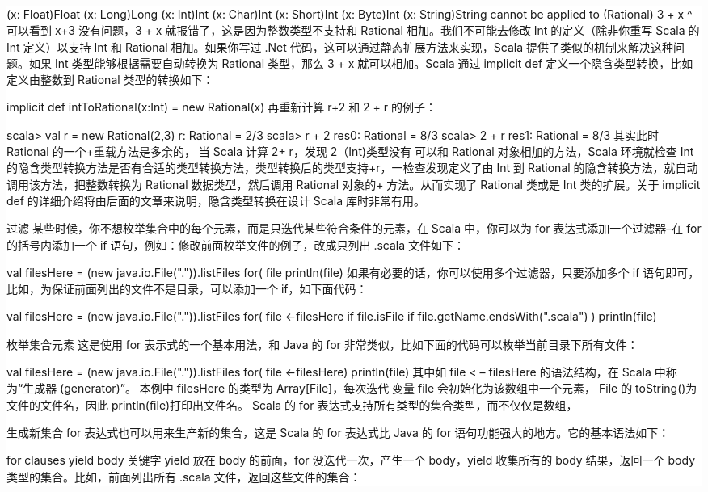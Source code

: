   (x: Float)Float <and>
  (x: Long)Long <and>
  (x: Int)Int <and>
  (x: Char)Int <and>
  (x: Short)Int <and>
  (x: Byte)Int <and>
  (x: String)String
 cannot be applied to (Rational)
              3 + x
                ^
可以看到 x+3 没有问题，3 + x 就报错了，这是因为整数类型不支持和 Rational 相加。我们不可能去修改 Int 的定义（除非你重写 Scala 的 Int 定义）以支持 Int 和 Rational 相加。如果你写过 .Net 代码，这可以通过静态扩展方法来实现，Scala 提供了类似的机制来解决这种问题。如果 Int 类型能够根据需要自动转换为 Rational 类型，那么 3 + x 就可以相加。Scala 通过 implicit def 定义一个隐含类型转换，比如定义由整数到 Rational 类型的转换如下：

implicit def intToRational(x:Int) = new Rational(x)
再重新计算 r+2 和 2 + r 的例子：

scala> val r = new Rational(2,3)
r: Rational = 2/3
scala> r + 2
res0: Rational = 8/3
scala> 2 + r
res1: Rational = 8/3
其实此时 Rational 的一个+重载方法是多余的， 当 Scala 计算 2+ r，发现 2（Int)类型没有 可以和 Rational 对象相加的方法，Scala 环境就检查 Int 的隐含类型转换方法是否有合适的类型转换方法，类型转换后的类型支持+r，一检查发现定义了由 Int 到 Rational 的隐含转换方法，就自动调用该方法，把整数转换为 Rational 数据类型，然后调用 Rational 对象的+ 方法。从而实现了 Rational 类或是 Int 类的扩展。关于 implicit def 的详细介绍将由后面的文章来说明，隐含类型转换在设计 Scala 库时非常有用。

过滤
某些时候，你不想枚举集合中的每个元素，而是只迭代某些符合条件的元素，在 Scala 中，你可以为 for 表达式添加一个过滤器–在 for 的括号内添加一个 if 语句，例如：修改前面枚举文件的例子，改成只列出 .scala 文件如下：

val filesHere = (new java.io.File(".")).listFiles
for( file   println(file)
如果有必要的话，你可以使用多个过滤器，只要添加多个 if 语句即可，比如，为保证前面列出的文件不是目录，可以添加一个 if，如下面代码：

val filesHere = (new java.io.File(".")).listFiles
for( file <-filesHere
   if file.isFile
   if file.getName.endsWith(".scala")
)  println(file)

枚举集合元素
这是使用 for 表示式的一个基本用法，和 Java 的 for 非常类似，比如下面的代码可以枚举当前目录下所有文件：

val filesHere = (new java.io.File(".")).listFiles
for( file <-filesHere)
  println(file)
其中如 file < – filesHere 的语法结构，在 Scala 中称为“生成器 (generator)”。 本例中 filesHere 的类型为 Array[File]，每次迭代 变量 file 会初始化为该数组中一个元素， File 的 toString()为文件的文件名，因此 println(file)打印出文件名。 Scala 的 for 表达式支持所有类型的集合类型，而不仅仅是数组，

生成新集合
for 表达式也可以用来生产新的集合，这是 Scala 的 for 表达式比 Java 的 for 语句功能强大的地方。它的基本语法如下：

for clauses yield body
关键字 yield 放在 body 的前面，for 没迭代一次，产生一个 body，yield 收集所有的 body 结果，返回一个 body 类型的集合。比如，前面列出所有 .scala 文件，返回这些文件的集合：
